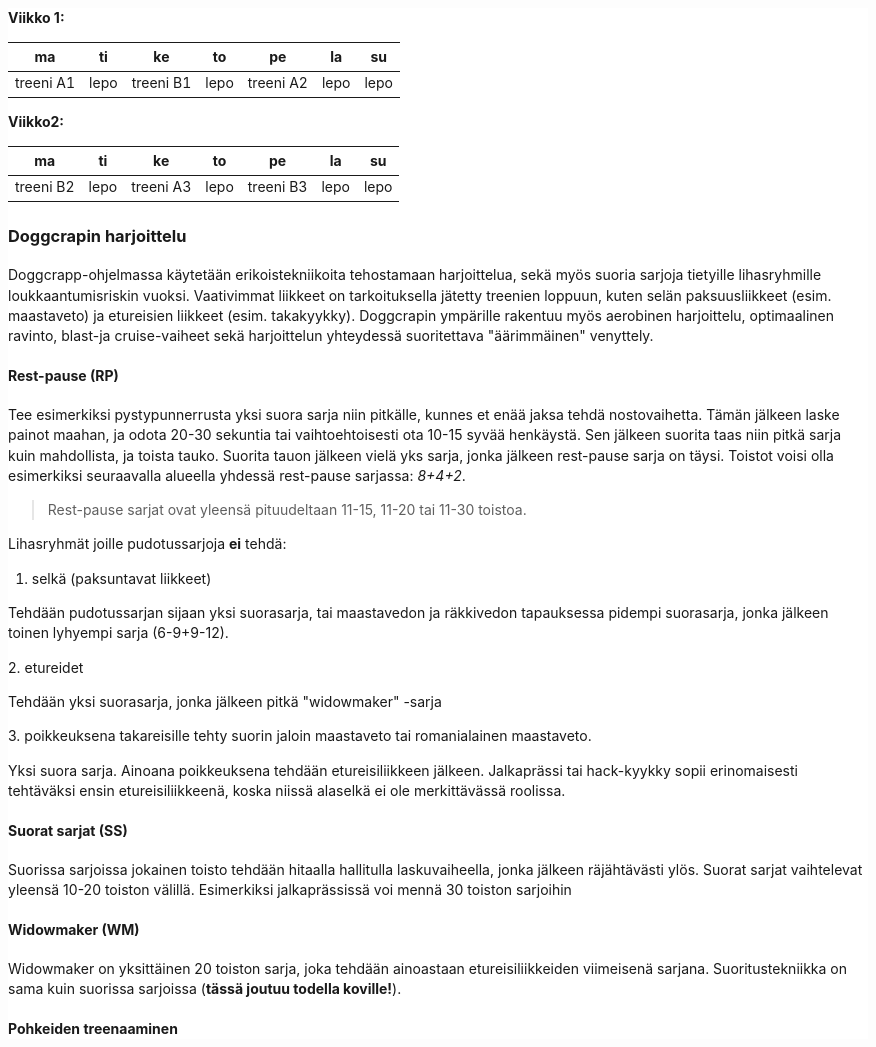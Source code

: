 __Viikko 1:__

| ma | ti | ke| to | pe | la | su
| ------------- |-------------|-------------| ------------- |-------------|-------------|-------------|
| treeni A1  | lepo | treeni B1 | lepo | treeni A2 | lepo | lepo

__Viikko2:__

| ma | ti | ke| to | pe | la | su
| ------------- |-------------|-------------| ------------- |-------------|-------------|-------------|
| treeni B2  | lepo | treeni A3 | lepo | treeni B3 | lepo | lepo


### Doggcrapin harjoittelu

Doggcrapp-ohjelmassa käytetään erikoistekniikoita tehostamaan harjoittelua, sekä myös suoria sarjoja tietyille lihasryhmille loukkaantumisriskin vuoksi. Vaativimmat liikkeet on tarkoituksella jätetty treenien loppuun, kuten selän paksuusliikkeet (esim. maastaveto) ja etureisien liikkeet (esim. takakyykky). Doggcrapin ympärille rakentuu myös aerobinen harjoittelu, optimaalinen ravinto, blast-ja cruise-vaiheet sekä harjoittelun yhteydessä suoritettava "äärimmäinen" venyttely.

#### Rest-pause (RP)

Tee esimerkiksi pystypunnerrusta yksi suora sarja niin pitkälle, kunnes et enää jaksa tehdä nostovaihetta. Tämän jälkeen laske painot maahan, ja odota 20-30 sekuntia tai vaihtoehtoisesti ota 10-15 syvää henkäystä. Sen jälkeen suorita taas niin pitkä sarja kuin mahdollista, ja toista tauko. Suorita tauon jälkeen vielä yks sarja, jonka jälkeen rest-pause sarja on täysi. Toistot voisi olla esimerkiksi seuraavalla alueella yhdessä rest-pause sarjassa: _8+4+2_.

>Rest-pause sarjat ovat yleensä pituudeltaan 11-15, 11-20 tai 11-30 toistoa.

 Lihasryhmät joille pudotussarjoja __ei__ tehdä: 

1. selkä (paksuntavat liikkeet)
<p class="rage-text">Tehdään pudotussarjan sijaan yksi suorasarja, tai maastavedon ja räkkivedon tapauksessa pidempi suorasarja, jonka jälkeen toinen lyhyempi sarja (6-9+9-12).</p>
2. etureidet
<p class="rage-text">Tehdään yksi suorasarja, jonka jälkeen pitkä "widowmaker" -sarja</p>
3. poikkeuksena takareisille tehty suorin jaloin maastaveto tai romanialainen maastaveto.
<p class="rage-text">Yksi suora sarja. Ainoana poikkeuksena tehdään etureisiliikkeen jälkeen. Jalkaprässi tai hack-kyykky sopii erinomaisesti tehtäväksi ensin etureisiliikkeenä, koska niissä alaselkä ei ole merkittävässä roolissa.</p>

#### Suorat sarjat (SS)

Suorissa sarjoissa jokainen toisto tehdään hitaalla hallitulla laskuvaiheella, jonka jälkeen räjähtävästi ylös. Suorat sarjat vaihtelevat yleensä 10-20 toiston välillä. Esimerkiksi jalkaprässissä voi mennä 30 toiston sarjoihin

#### Widowmaker (WM)

Widowmaker on yksittäinen 20 toiston sarja, joka tehdään ainoastaan etureisiliikkeiden viimeisenä sarjana. Suoritustekniikka on sama kuin suorissa sarjoissa (__tässä joutuu todella koville!__). 

#### Pohkeiden treenaaminen
